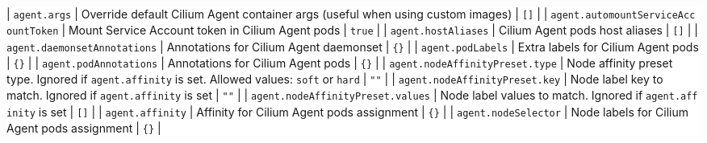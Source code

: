 | `agent.args`                                                                                     | Override default Cilium Agent container args (useful when using custom images)                                                                                                                                                                                              | `[]`                                                                                                                                                  |
| `agent.automountServiceAccountToken`                                                             | Mount Service Account token in Cilium Agent pods                                                                                                                                                                                                                            | `true`                                                                                                                                                |
| `agent.hostAliases`                                                                              | Cilium Agent pods host aliases                                                                                                                                                                                                                                              | `[]`                                                                                                                                                  |
| `agent.daemonsetAnnotations`                                                                     | Annotations for Cilium Agent daemonset                                                                                                                                                                                                                                      | `{}`                                                                                                                                                  |
| `agent.podLabels`                                                                                | Extra labels for Cilium Agent pods                                                                                                                                                                                                                                          | `{}`                                                                                                                                                  |
| `agent.podAnnotations`                                                                           | Annotations for Cilium Agent pods                                                                                                                                                                                                                                           | `{}`                                                                                                                                                  |
| `agent.nodeAffinityPreset.type`                                                                  | Node affinity preset type. Ignored if `agent.affinity` is set. Allowed values: `soft` or `hard`                                                                                                                                                                             | `""`                                                                                                                                                  |
| `agent.nodeAffinityPreset.key`                                                                   | Node label key to match. Ignored if `agent.affinity` is set                                                                                                                                                                                                                 | `""`                                                                                                                                                  |
| `agent.nodeAffinityPreset.values`                                                                | Node label values to match. Ignored if `agent.affinity` is set                                                                                                                                                                                                              | `[]`                                                                                                                                                  |
| `agent.affinity`                                                                                 | Affinity for Cilium Agent pods assignment                                                                                                                                                                                                                                   | `{}`                                                                                                                                                  |
| `agent.nodeSelector`                                                                             | Node labels for Cilium Agent pods assignment                                                                                                                                                                                                                                | `{}`                                                                                                                                                  |